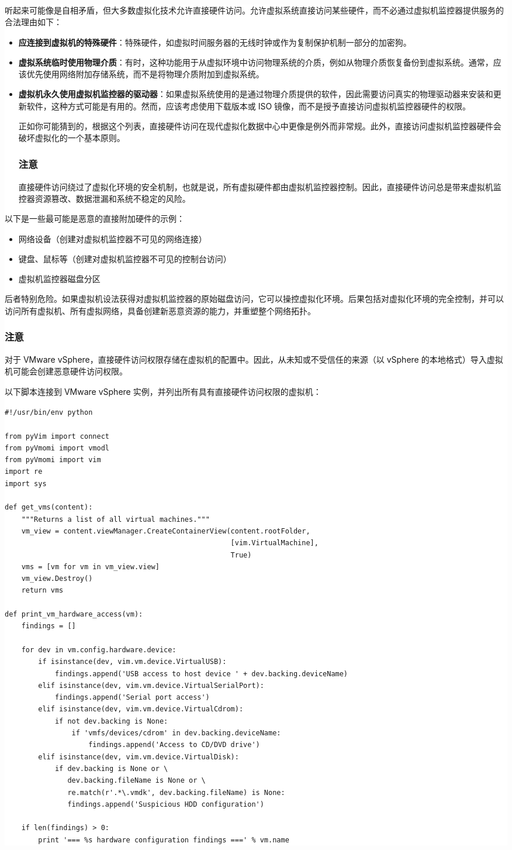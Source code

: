 听起来可能像是自相矛盾，但大多数虚拟化技术允许直接硬件访问。允许虚拟系统直接访问某些硬件，而不必通过虚拟机监控器提供服务的合法理由如下：

+   **应连接到虚拟机的特殊硬件**：特殊硬件，如虚拟时间服务器的无线时钟或作为复制保护机制一部分的加密狗。

+   **虚拟系统临时使用物理介质**：有时，这种功能用于从虚拟环境中访问物理系统的介质，例如从物理介质恢复备份到虚拟系统。通常，应该优先使用网络附加存储系统，而不是将物理介质附加到虚拟系统。

+   **虚拟机永久使用虚拟机监控器的驱动器**：如果虚拟系统使用的是通过物理介质提供的软件，因此需要访问真实的物理驱动器来安装和更新软件，这种方式可能是有用的。然而，应该考虑使用下载版本或 ISO 镜像，而不是授予直接访问虚拟机监控器硬件的权限。

    正如你可能猜到的，根据这个列表，直接硬件访问在现代虚拟化数据中心中更像是例外而非常规。此外，直接访问虚拟机监控器硬件会破坏虚拟化的一个基本原则。

    ### 注意

    直接硬件访问绕过了虚拟化环境的安全机制，也就是说，所有虚拟硬件都由虚拟机监控器控制。因此，直接硬件访问总是带来虚拟机监控器资源篡改、数据泄漏和系统不稳定的风险。

以下是一些最可能是恶意的直接附加硬件的示例：

+   网络设备（创建对虚拟机监控器不可见的网络连接）

+   键盘、鼠标等（创建对虚拟机监控器不可见的控制台访问）

+   虚拟机监控器磁盘分区

后者特别危险。如果虚拟机设法获得对虚拟机监控器的原始磁盘访问，它可以操控虚拟化环境。后果包括对虚拟化环境的完全控制，并可以访问所有虚拟机、所有虚拟网络，具备创建新恶意资源的能力，并重塑整个网络拓扑。

### 注意

对于 VMware vSphere，直接硬件访问权限存储在虚拟机的配置中。因此，从未知或不受信任的来源（以 vSphere 的本地格式）导入虚拟机可能会创建恶意硬件访问权限。

以下脚本连接到 VMware vSphere 实例，并列出所有具有直接硬件访问权限的虚拟机：

```
#!/usr/bin/env python

from pyVim import connect
from pyVmomi import vmodl
from pyVmomi import vim
import re
import sys

def get_vms(content):
    """Returns a list of all virtual machines."""
    vm_view = content.viewManager.CreateContainerView(content.rootFolder,
                                                      [vim.VirtualMachine],
                                                      True)
    vms = [vm for vm in vm_view.view]
    vm_view.Destroy()
    return vms

def print_vm_hardware_access(vm):
    findings = []

    for dev in vm.config.hardware.device:
        if isinstance(dev, vim.vm.device.VirtualUSB):
            findings.append('USB access to host device ' + dev.backing.deviceName)
        elif isinstance(dev, vim.vm.device.VirtualSerialPort):
            findings.append('Serial port access')
        elif isinstance(dev, vim.vm.device.VirtualCdrom):
            if not dev.backing is None:
                if 'vmfs/devices/cdrom' in dev.backing.deviceName:
                    findings.append('Access to CD/DVD drive')
        elif isinstance(dev, vim.vm.device.VirtualDisk):
            if dev.backing is None or \
               dev.backing.fileName is None or \
               re.match(r'.*\.vmdk', dev.backing.fileName) is None:
               findings.append('Suspicious HDD configuration')

    if len(findings) > 0:
        print '=== %s hardware configuration findings ===' % vm.name
```